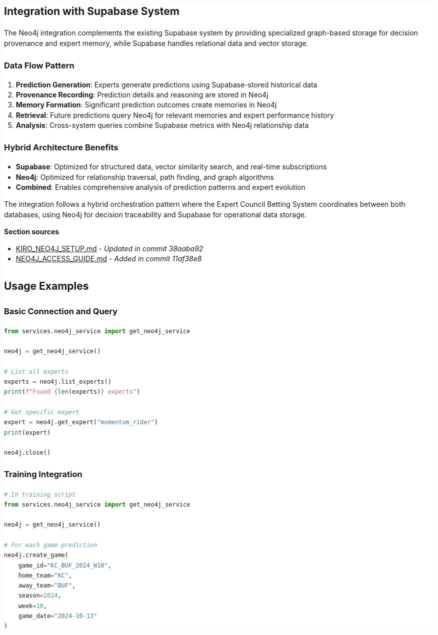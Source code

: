 ## Integration with Supabase System
The Neo4j integration complements the existing Supabase system by providing specialized graph-based storage for decision provenance and expert memory, while Supabase handles relational data and vector storage.

### Data Flow Pattern
1. **Prediction Generation**: Experts generate predictions using Supabase-stored historical data
2. **Provenance Recording**: Prediction details and reasoning are stored in Neo4j
3. **Memory Formation**: Significant prediction outcomes create memories in Neo4j
4. **Retrieval**: Future predictions query Neo4j for relevant memories and expert performance history
5. **Analysis**: Cross-system queries combine Supabase metrics with Neo4j relationship data

### Hybrid Architecture Benefits
- **Supabase**: Optimized for structured data, vector similarity search, and real-time subscriptions
- **Neo4j**: Optimized for relationship traversal, path finding, and graph algorithms
- **Combined**: Enables comprehensive analysis of prediction patterns and expert evolution

The integration follows a hybrid orchestration pattern where the Expert Council Betting System coordinates between both databases, using Neo4j for decision traceability and Supabase for operational data storage.

**Section sources**
- [KIRO_NEO4J_SETUP.md](file://KIRO_NEO4J_SETUP.md) - *Updated in commit 38aaba92*
- [NEO4J_ACCESS_GUIDE.md](file://docs/NEO4J_ACCESS_GUIDE.md) - *Added in commit 11af38e8*

## Usage Examples
### Basic Connection and Query
```python
from services.neo4j_service import get_neo4j_service

neo4j = get_neo4j_service()

# List all experts
experts = neo4j.list_experts()
print(f"Found {len(experts)} experts")

# Get specific expert
expert = neo4j.get_expert("momentum_rider")
print(expert)

neo4j.close()
```

### Training Integration
```python
# In training script
from services.neo4j_service import get_neo4j_service

neo4j = get_neo4j_service()

# For each game prediction
neo4j.create_game(
    game_id="KC_BUF_2024_W10",
    home_team="KC",
    away_team="BUF",
    season=2024,
    week=10,
    game_date="2024-10-13"
)

```